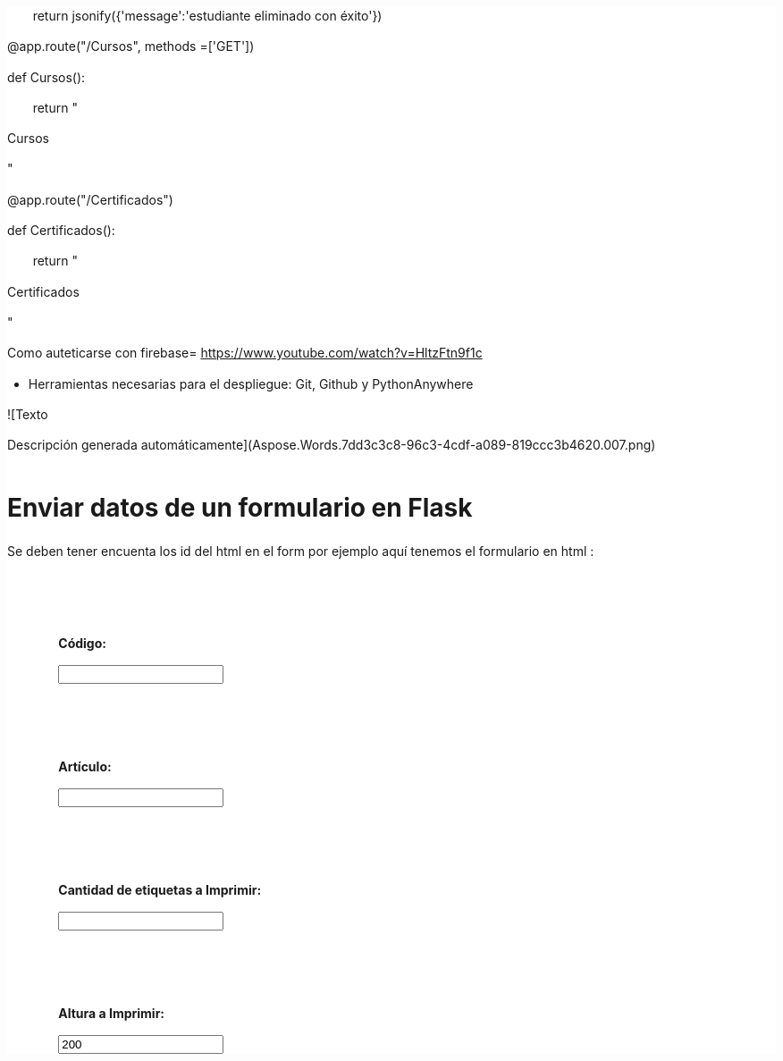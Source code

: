 `    `return jsonify({'message':'estudiante eliminado con éxito'})




@app.route("/Cursos", methods =['GET']) 

def Cursos():

`    `return "<p>Cursos</p>"

@app.route("/Certificados") 

def Certificados():

`    `return "<p>Certificados</p>"



Como auteticarse con firebase= <https://www.youtube.com/watch?v=HltzFtn9f1c>

- Herramientas necesarias para el despliegue: Git, Github y PythonAnywhere

![Texto

Descripción generada automáticamente](Aspose.Words.7dd3c3c8-96c3-4cdf-a089-819ccc3b4620.007.png)
# Enviar datos de un formulario en  Flask

Se deben tener encuenta los id del html en el form por ejemplo aquí tenemos el formulario en html :

` `<form class="form-floating" action="" method="post">

`        `<div class="mb-3">

`        `<label class="text-start text-primary" for="items"><strong>Código:</strong></label>

`        `<input class="input-group-text" type="text" id="items" name="items" required>

`        `</div>

`        `<div class="mb-3">

`        `<label class="text-start text-primary" for="articulo"><strong>Artículo:</strong></label>

`        `<input class="input-group-text" type="text" id="articulo" name="articulo" required>

`        `</div>

`        `<div class="mb-3">

`        `<label class="text-start text-primary" for="ctd\_stickers"><strong>Cantidad de etiquetas a Imprimir:</strong></label>

`        `<input class="input-group-text" type="number" id="ctd\_stickers" name="ctd\_stickers" >

`        `</div>

`        `<div class="mb-3">

`        `<label class="text-start text-primary" for="ctd\_altura"><strong>Altura a Imprimir:</strong></label>

`        `<input class="input-group-text" type="number" id="ctd\_altura" name="ctd\_altura" required value="200">
